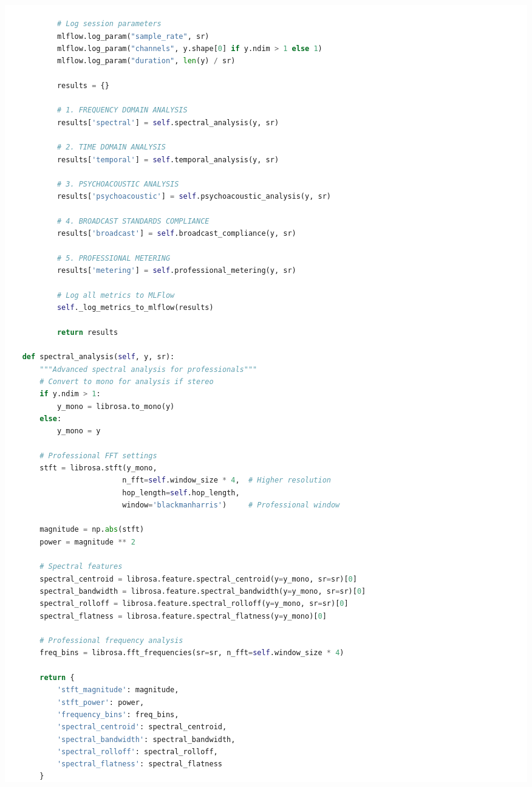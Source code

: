 ```python
            
            # Log session parameters
            mlflow.log_param("sample_rate", sr)
            mlflow.log_param("channels", y.shape[0] if y.ndim > 1 else 1)
            mlflow.log_param("duration", len(y) / sr)
            
            results = {}
            
            # 1. FREQUENCY DOMAIN ANALYSIS
            results['spectral'] = self.spectral_analysis(y, sr)
            
            # 2. TIME DOMAIN ANALYSIS  
            results['temporal'] = self.temporal_analysis(y, sr)
            
            # 3. PSYCHOACOUSTIC ANALYSIS
            results['psychoacoustic'] = self.psychoacoustic_analysis(y, sr)
            
            # 4. BROADCAST STANDARDS COMPLIANCE
            results['broadcast'] = self.broadcast_compliance(y, sr)
            
            # 5. PROFESSIONAL METERING
            results['metering'] = self.professional_metering(y, sr)
            
            # Log all metrics to MLFlow
            self._log_metrics_to_mlflow(results)
            
            return results
    
    def spectral_analysis(self, y, sr):
        """Advanced spectral analysis for professionals"""
        # Convert to mono for analysis if stereo
        if y.ndim > 1:
            y_mono = librosa.to_mono(y)
        else:
            y_mono = y
            
        # Professional FFT settings
        stft = librosa.stft(y_mono, 
                           n_fft=self.window_size * 4,  # Higher resolution
                           hop_length=self.hop_length,
                           window='blackmanharris')     # Professional window
        
        magnitude = np.abs(stft)
        power = magnitude ** 2
        
        # Spectral features
        spectral_centroid = librosa.feature.spectral_centroid(y=y_mono, sr=sr)[0]
        spectral_bandwidth = librosa.feature.spectral_bandwidth(y=y_mono, sr=sr)[0]
        spectral_rolloff = librosa.feature.spectral_rolloff(y=y_mono, sr=sr)[0]
        spectral_flatness = librosa.feature.spectral_flatness(y=y_mono)[0]
        
        # Professional frequency analysis
        freq_bins = librosa.fft_frequencies(sr=sr, n_fft=self.window_size * 4)
        
        return {
            'stft_magnitude': magnitude,
            'stft_power': power,
            'frequency_bins': freq_bins,
            'spectral_centroid': spectral_centroid,
            'spectral_bandwidth': spectral_bandwidth, 
            'spectral_rolloff': spectral_rolloff,
            'spectral_flatness': spectral_flatness
        }
```